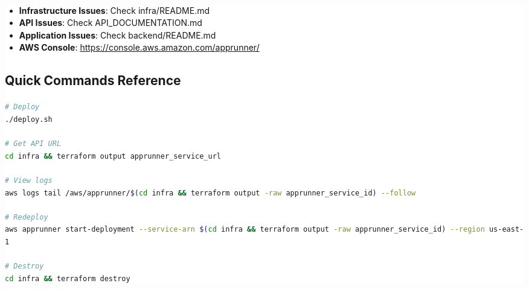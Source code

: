 - **Infrastructure Issues**: Check infra/README.md
- **API Issues**: Check API_DOCUMENTATION.md
- **Application Issues**: Check backend/README.md
- **AWS Console**: https://console.aws.amazon.com/apprunner/

## Quick Commands Reference

```bash
# Deploy
./deploy.sh

# Get API URL
cd infra && terraform output apprunner_service_url

# View logs
aws logs tail /aws/apprunner/$(cd infra && terraform output -raw apprunner_service_id) --follow

# Redeploy
aws apprunner start-deployment --service-arn $(cd infra && terraform output -raw apprunner_service_id) --region us-east-1

# Destroy
cd infra && terraform destroy
```
